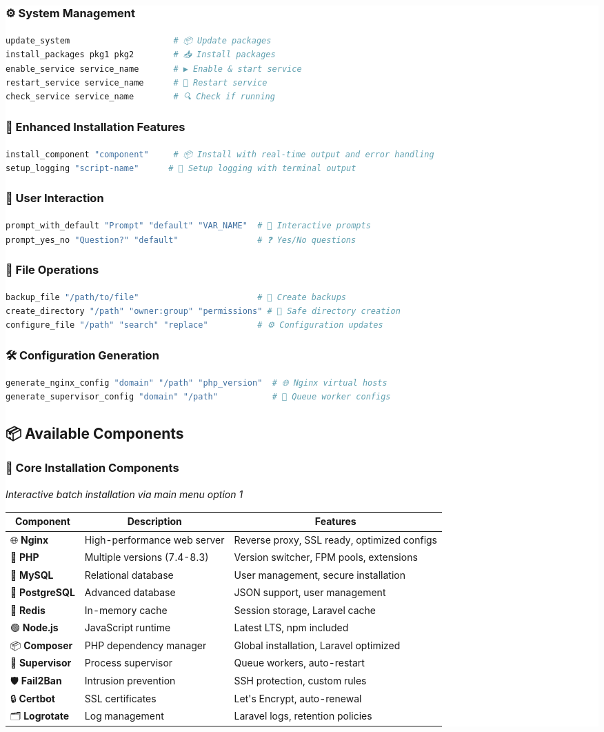 ### ⚙️ System Management
```bash
update_system                     # 📦 Update packages
install_packages pkg1 pkg2        # 📥 Install packages
enable_service service_name       # ▶️ Enable & start service
restart_service service_name      # 🔄 Restart service
check_service service_name        # 🔍 Check if running
```

### 🚀 Enhanced Installation Features
```bash
install_component "component"     # 📦 Install with real-time output and error handling
setup_logging "script-name"      # 📝 Setup logging with terminal output
```

### 👤 User Interaction
```bash
prompt_with_default "Prompt" "default" "VAR_NAME"  # 💬 Interactive prompts
prompt_yes_no "Question?" "default"                # ❓ Yes/No questions
```

### 📂 File Operations
```bash
backup_file "/path/to/file"                        # 💾 Create backups
create_directory "/path" "owner:group" "permissions" # 📁 Safe directory creation
configure_file "/path" "search" "replace"          # ⚙️ Configuration updates
```

### 🛠️ Configuration Generation
```bash
generate_nginx_config "domain" "/path" "php_version"  # 🌐 Nginx virtual hosts
generate_supervisor_config "domain" "/path"           # 👷 Queue worker configs
```

## 📦 Available Components

### 🔧 Core Installation Components
*Interactive batch installation via main menu option 1*

| Component | Description | Features |
|-----------|-------------|----------|
| 🌐 **Nginx** | High-performance web server | Reverse proxy, SSL ready, optimized configs |
| 🐘 **PHP** | Multiple versions (7.4-8.3) | Version switcher, FPM pools, extensions |
| 🐬 **MySQL** | Relational database | User management, secure installation |
| 🐘 **PostgreSQL** | Advanced database | JSON support, user management |
| 🔴 **Redis** | In-memory cache | Session storage, Laravel cache |
| 🟢 **Node.js** | JavaScript runtime | Latest LTS, npm included |
| 📦 **Composer** | PHP dependency manager | Global installation, Laravel optimized |
| 👷 **Supervisor** | Process supervisor | Queue workers, auto-restart |
| 🛡️ **Fail2Ban** | Intrusion prevention | SSH protection, custom rules |
| 🔒 **Certbot** | SSL certificates | Let's Encrypt, auto-renewal |
| 🗂️ **Logrotate** | Log management | Laravel logs, retention policies |
